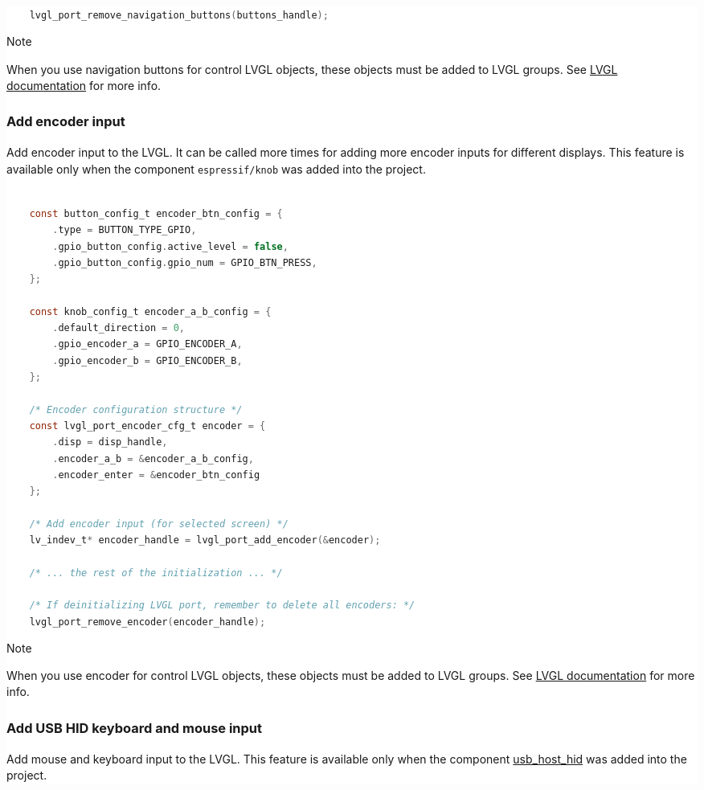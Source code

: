 ``` c
    lvgl_port_remove_navigation_buttons(buttons_handle);
```
> [!NOTE]
> When you use navigation buttons for control LVGL objects, these objects must be added to LVGL groups. See [LVGL documentation](https://docs.lvgl.io/master/overview/indev.html?highlight=lv_indev_get_act#keypad-and-encoder) for more info.

### Add encoder input

Add encoder input to the LVGL. It can be called more times for adding more encoder inputs for different displays. This feature is available only when the component `espressif/knob` was added into the project.
``` c

    const button_config_t encoder_btn_config = {
        .type = BUTTON_TYPE_GPIO,
        .gpio_button_config.active_level = false,
        .gpio_button_config.gpio_num = GPIO_BTN_PRESS,
    };

    const knob_config_t encoder_a_b_config = {
        .default_direction = 0,
        .gpio_encoder_a = GPIO_ENCODER_A,
        .gpio_encoder_b = GPIO_ENCODER_B,
    };

    /* Encoder configuration structure */
    const lvgl_port_encoder_cfg_t encoder = {
        .disp = disp_handle,
        .encoder_a_b = &encoder_a_b_config,
        .encoder_enter = &encoder_btn_config
    };

    /* Add encoder input (for selected screen) */
    lv_indev_t* encoder_handle = lvgl_port_add_encoder(&encoder);

    /* ... the rest of the initialization ... */

    /* If deinitializing LVGL port, remember to delete all encoders: */
    lvgl_port_remove_encoder(encoder_handle);
```
> [!NOTE]
> When you use encoder for control LVGL objects, these objects must be added to LVGL groups. See [LVGL documentation](https://docs.lvgl.io/master/overview/indev.html?highlight=lv_indev_get_act#keypad-and-encoder) for more info.

### Add USB HID keyboard and mouse input

Add mouse and keyboard input to the LVGL. This feature is available only when the component [usb_host_hid](https://components.espressif.com/components/espressif/usb_host_hid) was added into the project.
